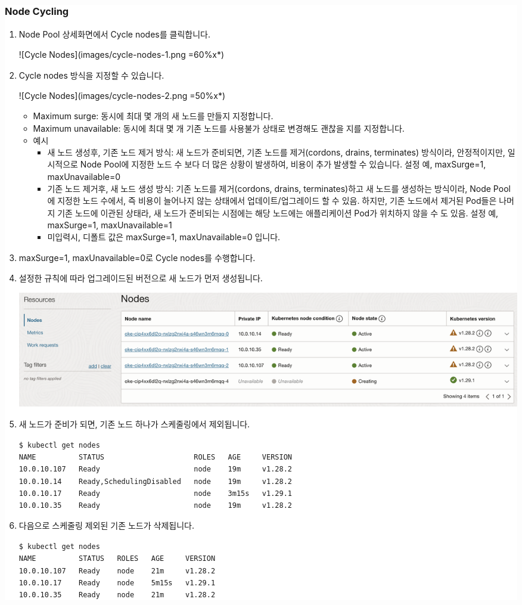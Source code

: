 ### Node Cycling

1. Node Pool 상세화면에서 Cycle nodes를 클릭합니다.

    ![Cycle Nodes](images/cycle-nodes-1.png =60%x*)

2. Cycle nodes 방식을 지정할 수 있습니다.

    ![Cycle Nodes](images/cycle-nodes-2.png =50%x*)

    - Maximum surge: 동시에 최대 몇 개의 새 노드를 만들지 지정합니다.
    - Maximum unavailable: 동시에 최대 몇 개 기존 노드를 사용불가 상태로 변경해도 괜찮을 지를 지정합니다.
    - 예시
        * 새 노드 생성후, 기존 노드 제거 방식: 새 노드가 준비되면, 기존 노드를 제거(cordons, drains, terminates) 방식이라, 안정적이지만, 일시적으로 Node Pool에 지정한 노드 수 보다 더 많은 상황이 발생하여, 비용이 추가 발생할 수 있습니다. 설정 예, maxSurge=1, maxUnavailable=0
        * 기존 노드 제거후, 새 노드 생성 방식: 기존 노드를 제거(cordons, drains, terminates)하고 새 노드를 생성하는 방식이라, Node Pool에 지정한 노드 수에서, 즉 비용이 늘어나지 않는 상태에서 업데이트/업그레이드 할 수 있음. 하지만, 기존 노드에서 제거된 Pod들은 나머지 기존 노드에 이관된 상태라, 새 노드가 준비되는 시점에는 해당 노드에는 애플리케이션 Pod가 위치하지 않을 수 도 있음. 설정 예, maxSurge=1, maxUnavailable=1
        * 미입력시, 디폴트 값은 maxSurge=1, maxUnavailable=0 입니다.

3. maxSurge=1, maxUnavailable=0로 Cycle nodes를 수행합니다.

4. 설정한 규칙에 따라 업그레이드된 버전으로 새 노드가 먼저 생성됩니다.

    ![Under Cycle Nodes](images/under-cycle-nodes-1.png)

5. 새 노드가 준비가 되면, 기존 노드 하나가 스케줄링에서 제외됩니다.

    ```
    $ kubectl get nodes
    NAME          STATUS                     ROLES   AGE     VERSION
    10.0.10.107   Ready                      node    19m     v1.28.2
    10.0.10.14    Ready,SchedulingDisabled   node    19m     v1.28.2
    10.0.10.17    Ready                      node    3m15s   v1.29.1
    10.0.10.35    Ready                      node    19m     v1.28.2    
    ```

6. 다음으로 스케줄링 제외된 기존 노드가 삭제됩니다.

    ```
    $ kubectl get nodes
    NAME          STATUS   ROLES   AGE     VERSION
    10.0.10.107   Ready    node    21m     v1.28.2
    10.0.10.17    Ready    node    5m15s   v1.29.1
    10.0.10.35    Ready    node    21m     v1.28.2    
    ```

